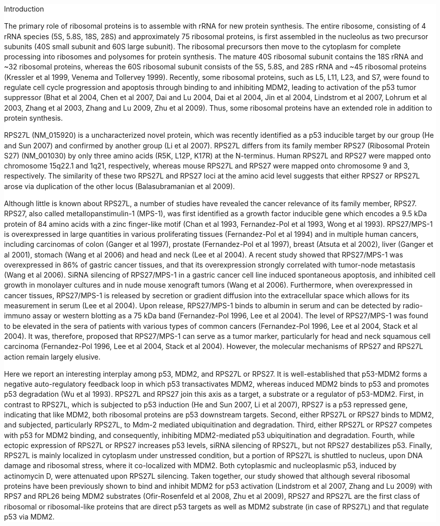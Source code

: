 
Introduction

The primary role of ribosomal proteins is to assemble with rRNA for new protein synthesis. The entire ribosome, consisting of 4 rRNA species (5S, 5.8S, 18S, 28S) and approximately 75 ribosomal proteins, is first assembled in the nucleolus as two precursor subunits (40S small subunit and 60S large subunit). The ribosomal precursors then move to the cytoplasm for complete processing into ribosomes and polysomes for protein synthesis. The mature 40S ribosomal subunit contains the 18S rRNA and ~32 ribosomal proteins, whereas the 60S ribosomal subunit consists of the 5S, 5.8S, and 28S rRNA and ~45 ribosomal proteins (Kressler et al 1999, Venema and Tollervey 1999). Recently, some ribosomal proteins, such as L5, L11, L23, and S7, were found to regulate cell cycle progression and apoptosis through binding to and inhibiting MDM2, leading to activation of the p53 tumor suppressor (Bhat et al 2004, Chen et al 2007, Dai and Lu 2004, Dai et al 2004, Jin et al 2004, Lindstrom et al 2007, Lohrum et al 2003, Zhang et al 2003, Zhang and Lu 2009, Zhu et al 2009). Thus, some ribosomal proteins have an extended role in addition to protein synthesis.

RPS27L (NM_015920) is a uncharacterized novel protein, which was recently identified as a p53 inducible target by our group (He and Sun 2007) and confirmed by another group (Li et al 2007). RPS27L differs from its family member RPS27 (Ribosomal Protein S27) (NM_001030) by only three amino acids (R5K, L12P, K17R) at the N-terminus. Human RPS27L and RPS27 were mapped onto chromosome 15q22.1 and 1q21, respectively, whereas mouse RPS27L and RPS27 were mapped onto chromosome 9 and 3, respectively. The similarity of these two RPS27L and RPS27 loci at the amino acid level suggests that either RPS27 or RPS27L arose via duplication of the other locus (Balasubramanian et al 2009).

Although little is known about RPS27L, a number of studies have revealed the cancer relevance of its family member, RPS27. RPS27, also called metallopanstimulin-1 (MPS-1), was first identified as a growth factor inducible gene which encodes a 9.5 kDa protein of 84 amino acids with a zinc finger-like motif (Chan et al 1993, Fernandez-Pol et al 1993, Wong et al 1993). RPS27/MPS-1 is overexpressed in large quantities in various proliferating tissues (Fernandez-Pol et al 1994) and in multiple human cancers, including carcinomas of colon (Ganger et al 1997), prostate (Fernandez-Pol et al 1997), breast (Atsuta et al 2002), liver (Ganger et al 2001), stomach (Wang et al 2006) and head and neck (Lee et al 2004). A recent study showed that RPS27/MPS-1 was overexpressed in 86% of gastric cancer tissues, and that its overexpression strongly correlated with tumor-node metastasis (Wang et al 2006). SiRNA silencing of RPS27/MPS-1 in a gastric cancer cell line induced spontaneous apoptosis, and inhibited cell growth in monolayer cultures and in nude mouse xenograft tumors (Wang et al 2006). Furthermore, when overexpressed in cancer tissues, RPS27/MPS-1 is released by secretion or gradient diffusion into the extracellular space which allows for its measurement in serum (Lee et al 2004). Upon release, RPS27/MPS-1 binds to albumin in serum and can be detected by radio-immuno assay or western blotting as a 75 kDa band (Fernandez-Pol 1996, Lee et al 2004). The level of RPS27/MPS-1 was found to be elevated in the sera of patients with various types of common cancers (Fernandez-Pol 1996, Lee et al 2004, Stack et al 2004). It was, therefore, proposed that RPS27/MPS-1 can serve as a tumor marker, particularly for head and neck squamous cell carcinoma (Fernandez-Pol 1996, Lee et al 2004, Stack et al 2004). However, the molecular mechanisms of RPS27 and RPS27L action remain largely elusive.

Here we report an interesting interplay among p53, MDM2, and RPS27L or RPS27. It is well-established that p53-MDM2 forms a negative auto-regulatory feedback loop in which p53 transactivates MDM2, whereas induced MDM2 binds to p53 and promotes p53 degradation (Wu et al 1993). RPS27L and RPS27 join this axis as a target, a substrate or a regulator of p53-MDM2. First, in contrast to RPS27L, which is subjected to p53 induction (He and Sun 2007, Li et al 2007), RPS27 is a p53 repressed gene, indicating that like MDM2, both ribosomal proteins are p53 downstream targets. Second, either RPS27L or RPS27 binds to MDM2, and subjected, particularly RPS27L, to Mdm-2 mediated ubiquitination and degradation. Third, either RPS27L or RPS27 competes with p53 for MDM2 binding, and consequently, inhibiting MDM2-mediated p53 ubiquitination and degradation. Fourth, while ectopic expression of RPS27L or RPS27 increases p53 levels, siRNA silencing of RPS27L, but not RPS27 destabilizes p53. Finally, RPS27L is mainly localized in cytoplasm under unstressed condition, but a portion of RPS27L is shuttled to nucleus, upon DNA damage and ribosomal stress, where it co-localized with MDM2. Both cytoplasmic and nucleoplasmic p53, induced by actinomycin D, were attenuated upon RPS27L silencing. Taken together, our study showed that although several ribosomal proteins have been previously shown to bind and inhibit MDM2 for p53 activation (Lindstrom et al 2007, Zhang and Lu 2009) with RPS7 and RPL26 being MDM2 substrates (Ofir-Rosenfeld et al 2008, Zhu et al 2009), RPS27 and RPS27L are the first class of ribosomal or ribosomal-like proteins that are direct p53 targets as well as MDM2 substrate (in case of RPS27L) and that regulate p53 via MDM2.
